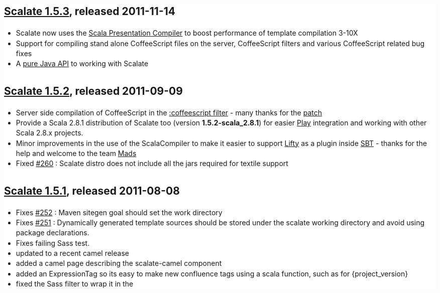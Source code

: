 [Scalate 1.5.3](http://scalate.fusesource.org/blog/releases/release-1.5.3.html), released 2011-11-14
----

* Scalate now uses the [Scala Presentation Compiler](https://groups.google.com/d/msg/scalate/3mrkmrXK7vs/7nBh96DPT4YJ) to boost performance of template compilation 3-10X
* Support for compiling stand alone CoffeeScript files on the server, CoffeeScript filters and various CoffeeScript related bug fixes 
* A [pure Java API](http://www.assembla.com/spaces/scalate/tickets/129) to working with Scalate

[Scalate 1.5.2](http://scalate.fusesource.org/blog/releases/release-1.5.2.html), released 2011-09-09
----

* Server side compilation of CoffeeScript in the [:coffeescript filter](http://scalate.fusesource.org/documentation/jade-syntax.html#filters) - many thanks for the [patch](https://github.com/scalate/scalate/pull/6)
* Provide a Scala 2.8.1 distribution of Scalate too (version **1.5.2-scala_2.8.1**) for easier [Play](http://www.playframework.org/) integration and working with other Scala 2.8.x projects.
* Minor improvements in the use of the ScalaCompiler to make it easier to support [Lifty](http://lifty.github.com/) as a plugin inside [SBT](https://github.com/harrah/xsbt/wiki) - thanks for the help and welcome to the team [Mads](https://github.com/mads379)
* Fixed [#260](http://scalate.assembla.com/spaces/scalate/tickets/260) : Scalate distro does not include all the jars required for textile support

[Scalate 1.5.1](http://scalate.fusesource.org/blog/releases/release-1.5.1.html), released 2011-08-08
----

* Fixes [#252](http://scalate.assembla.com/spaces/scalate/tickets/252) : Maven sitegen goal should set the work directory
* Fixes [#251](http://scalate.assembla.com/spaces/scalate/tickets/251) : Dynamically generated template sources should be stored under the scalate working directory and avoid using package declarations.
* Fixes failing Sass test.
* updated to a recent camel release
* added a camel page describing the scalate-camel component
* added an ExpressionTag so its easy to make new confluence tags using a scala function, such as for {project_version}
* fixed the Sass filter to wrap it in the <style> element like the CssFilter - and added a test case
* added missing pages from demo :)
* updated docs to refer to HTML 5 headers for jade/scaml
* added missing pages from demo :)
* fixed index page
* Merge branch 'master' of github.com:scalate/scalate
* added a little sample to kinda showcase how layouts work and how the different template languages look and feel
* fixes [#242494](http://scalate.assembla.com/spaces/scalate/tickets/249) to migrate the default archetypes over to using jade
* fix for loading precompiled templates
* tried a better fix for the NPE issue :)
* fixed possible NPE
* Fix link.
* remove unneeded file.
